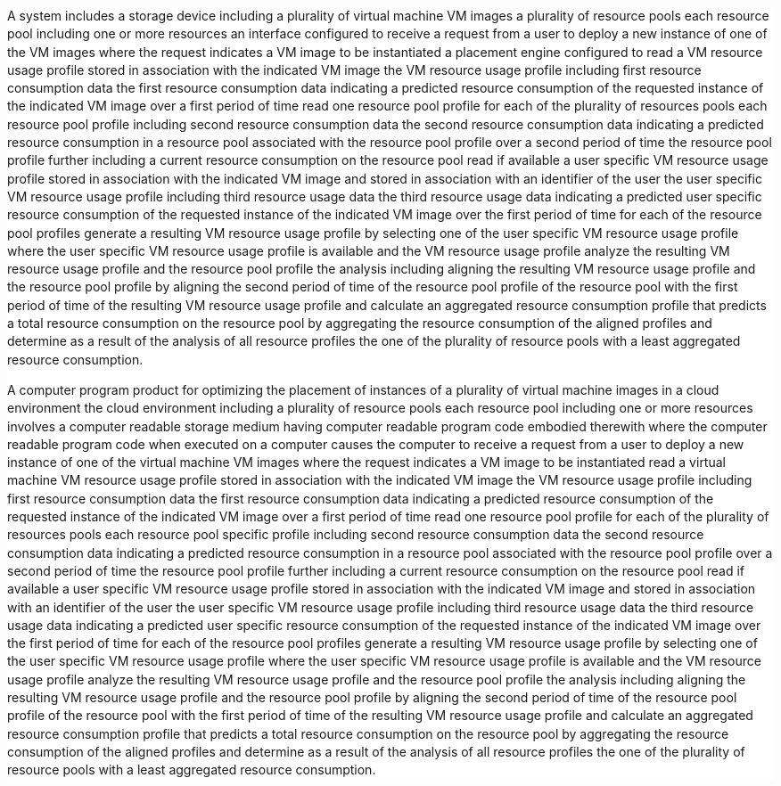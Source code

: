 A system includes a storage device including a plurality of virtual machine VM images a plurality of resource pools each resource pool including one or more resources an interface configured to receive a request from a user to deploy a new instance of one of the VM images where the request indicates a VM image to be instantiated a placement engine configured to read a VM resource usage profile stored in association with the indicated VM image the VM resource usage profile including first resource consumption data the first resource consumption data indicating a predicted resource consumption of the requested instance of the indicated VM image over a first period of time read one resource pool profile for each of the plurality of resources pools each resource pool profile including second resource consumption data the second resource consumption data indicating a predicted resource consumption in a resource pool associated with the resource pool profile over a second period of time the resource pool profile further including a current resource consumption on the resource pool read if available a user specific VM resource usage profile stored in association with the indicated VM image and stored in association with an identifier of the user the user specific VM resource usage profile including third resource usage data the third resource usage data indicating a predicted user specific resource consumption of the requested instance of the indicated VM image over the first period of time for each of the resource pool profiles generate a resulting VM resource usage profile by selecting one of the user specific VM resource usage profile where the user specific VM resource usage profile is available and the VM resource usage profile analyze the resulting VM resource usage profile and the resource pool profile the analysis including aligning the resulting VM resource usage profile and the resource pool profile by aligning the second period of time of the resource pool profile of the resource pool with the first period of time of the resulting VM resource usage profile and calculate an aggregated resource consumption profile that predicts a total resource consumption on the resource pool by aggregating the resource consumption of the aligned profiles and determine as a result of the analysis of all resource profiles the one of the plurality of resource pools with a least aggregated resource consumption.

A computer program product for optimizing the placement of instances of a plurality of virtual machine images in a cloud environment the cloud environment including a plurality of resource pools each resource pool including one or more resources involves a computer readable storage medium having computer readable program code embodied therewith where the computer readable program code when executed on a computer causes the computer to receive a request from a user to deploy a new instance of one of the virtual machine VM images where the request indicates a VM image to be instantiated read a virtual machine VM resource usage profile stored in association with the indicated VM image the VM resource usage profile including first resource consumption data the first resource consumption data indicating a predicted resource consumption of the requested instance of the indicated VM image over a first period of time read one resource pool profile for each of the plurality of resources pools each resource pool specific profile including second resource consumption data the second resource consumption data indicating a predicted resource consumption in a resource pool associated with the resource pool profile over a second period of time the resource pool profile further including a current resource consumption on the resource pool read if available a user specific VM resource usage profile stored in association with the indicated VM image and stored in association with an identifier of the user the user specific VM resource usage profile including third resource usage data the third resource usage data indicating a predicted user specific resource consumption of the requested instance of the indicated VM image over the first period of time for each of the resource pool profiles generate a resulting VM resource usage profile by selecting one of the user specific VM resource usage profile where the user specific VM resource usage profile is available and the VM resource usage profile analyze the resulting VM resource usage profile and the resource pool profile the analysis including aligning the resulting VM resource usage profile and the resource pool profile by aligning the second period of time of the resource pool profile of the resource pool with the first period of time of the resulting VM resource usage profile and calculate an aggregated resource consumption profile that predicts a total resource consumption on the resource pool by aggregating the resource consumption of the aligned profiles and determine as a result of the analysis of all resource profiles the one of the plurality of resource pools with a least aggregated resource consumption.
